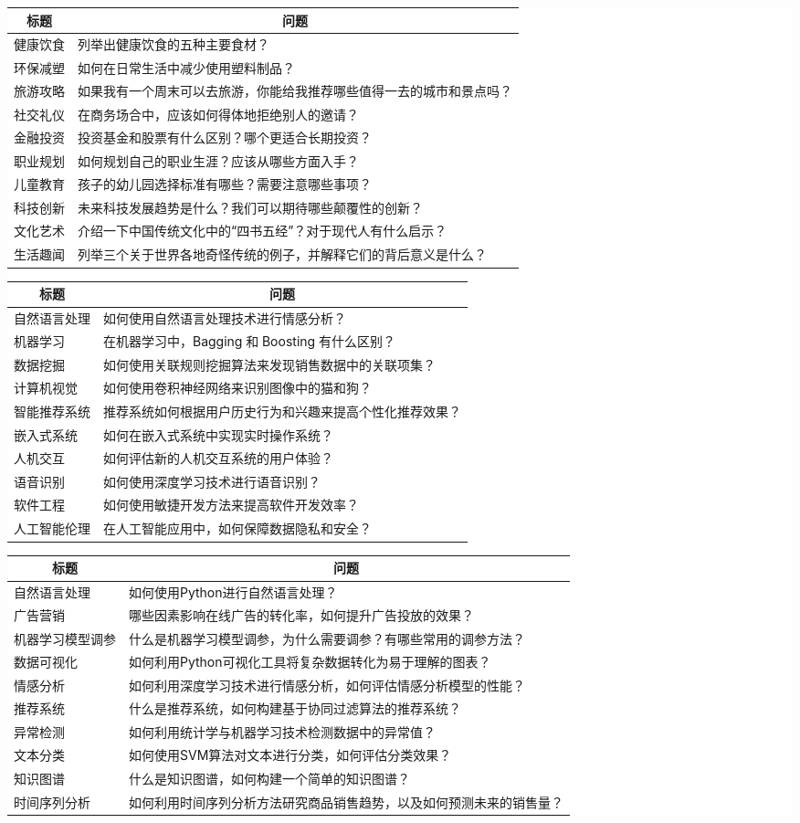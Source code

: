 | 标题 | 问题 |
| --- | --- |
| 健康饮食 | 列举出健康饮食的五种主要食材？ |
| 环保减塑 | 如何在日常生活中减少使用塑料制品？ |
| 旅游攻略 | 如果我有一个周末可以去旅游，你能给我推荐哪些值得一去的城市和景点吗？ |
| 社交礼仪 | 在商务场合中，应该如何得体地拒绝别人的邀请？ |
| 金融投资 | 投资基金和股票有什么区别？哪个更适合长期投资？ |
| 职业规划 | 如何规划自己的职业生涯？应该从哪些方面入手？ |
| 儿童教育 | 孩子的幼儿园选择标准有哪些？需要注意哪些事项？ |
| 科技创新 | 未来科技发展趋势是什么？我们可以期待哪些颠覆性的创新？ |
| 文化艺术 | 介绍一下中国传统文化中的“四书五经”？对于现代人有什么启示？ |
| 生活趣闻 | 列举三个关于世界各地奇怪传统的例子，并解释它们的背后意义是什么？ |

| 标题 | 问题 |
| --- | --- |
| 自然语言处理 | 如何使用自然语言处理技术进行情感分析？|
| 机器学习 | 在机器学习中，Bagging 和 Boosting 有什么区别？|
| 数据挖掘 | 如何使用关联规则挖掘算法来发现销售数据中的关联项集？|
| 计算机视觉 | 如何使用卷积神经网络来识别图像中的猫和狗？ |
| 智能推荐系统 | 推荐系统如何根据用户历史行为和兴趣来提高个性化推荐效果？ |
| 嵌入式系统 | 如何在嵌入式系统中实现实时操作系统？ |
| 人机交互 | 如何评估新的人机交互系统的用户体验？ |
| 语音识别 | 如何使用深度学习技术进行语音识别？ |
| 软件工程 | 如何使用敏捷开发方法来提高软件开发效率？ |
| 人工智能伦理 | 在人工智能应用中，如何保障数据隐私和安全？ |

|标题|问题|
|---|---|
|自然语言处理|如何使用Python进行自然语言处理？|
|广告营销|哪些因素影响在线广告的转化率，如何提升广告投放的效果？|
|机器学习模型调参|什么是机器学习模型调参，为什么需要调参？有哪些常用的调参方法？|
|数据可视化|如何利用Python可视化工具将复杂数据转化为易于理解的图表？|
|情感分析|如何利用深度学习技术进行情感分析，如何评估情感分析模型的性能？|
|推荐系统|什么是推荐系统，如何构建基于协同过滤算法的推荐系统？|
|异常检测|如何利用统计学与机器学习技术检测数据中的异常值？|
|文本分类|如何使用SVM算法对文本进行分类，如何评估分类效果？|
|知识图谱|什么是知识图谱，如何构建一个简单的知识图谱？|
|时间序列分析|如何利用时间序列分析方法研究商品销售趋势，以及如何预测未来的销售量？|
